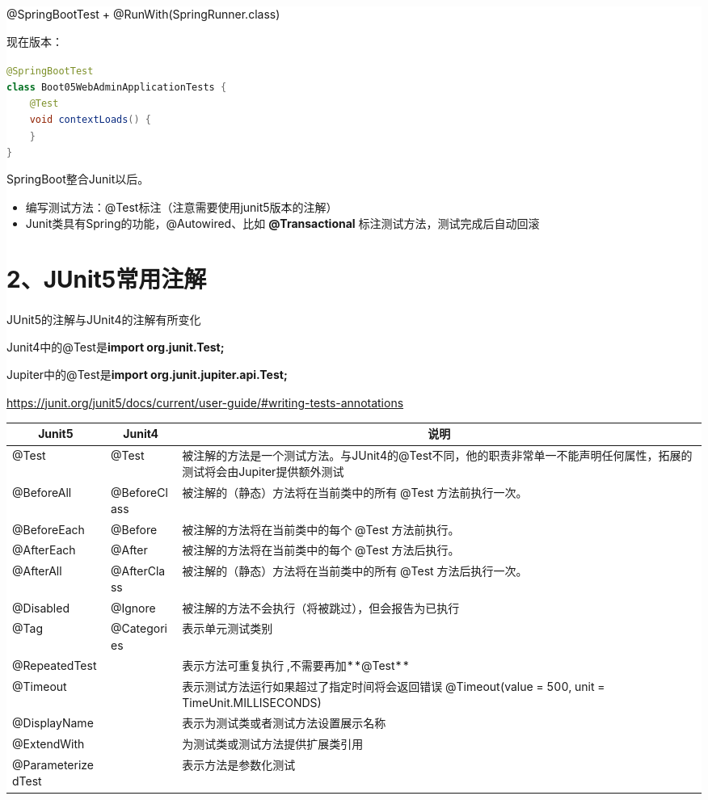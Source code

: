 @SpringBootTest + @RunWith(SpringRunner.class)



现在版本：

```java
@SpringBootTest
class Boot05WebAdminApplicationTests {
    @Test
    void contextLoads() {
    }
}
```

SpringBoot整合Junit以后。

- 编写测试方法：@Test标注（注意需要使用junit5版本的注解）
- Junit类具有Spring的功能，@Autowired、比如 **@Transactional** 标注测试方法，测试完成后自动回滚





# 2、JUnit5常用注解

JUnit5的注解与JUnit4的注解有所变化

Junit4中的@Test是**import org.junit.Test;**

Jupiter中的@Test是**import org.junit.jupiter.api.Test;**

https://junit.org/junit5/docs/current/user-guide/#writing-tests-annotations





| Junit5             | Junit4       | 说明                                                         |
| ------------------ | ------------ | ------------------------------------------------------------ |
| @Test              | @Test        | 被注解的方法是一个测试方法。与JUnit4的@Test不同，他的职责非常单一不能声明任何属性，拓展的测试将会由Jupiter提供额外测试 |
| @BeforeAll         | @BeforeClass | 被注解的（静态）方法将在当前类中的所有 @Test 方法前执行一次。 |
| @BeforeEach        | @Before      | 被注解的方法将在当前类中的每个 @Test 方法前执行。            |
| @AfterEach         | @After       | 被注解的方法将在当前类中的每个 @Test 方法后执行。            |
| @AfterAll          | @AfterClass  | 被注解的（静态）方法将在当前类中的所有 @Test 方法后执行一次。 |
| @Disabled          | @Ignore      | 被注解的方法不会执行（将被跳过），但会报告为已执行           |
| @Tag               | @Categories  | 表示单元测试类别                                             |
| @RepeatedTest      |              | 表示方法可重复执行 ,不需要再加**@Test**                      |
| @Timeout           |              | 表示测试方法运行如果超过了指定时间将会返回错误   @Timeout(value = 500, unit = TimeUnit.MILLISECONDS) |
| @DisplayName       |              | 表示为测试类或者测试方法设置展示名称                         |
| @ExtendWith        |              | 为测试类或测试方法提供扩展类引用                             |
| @ParameterizedTest |              | 表示方法是参数化测试                                         |
